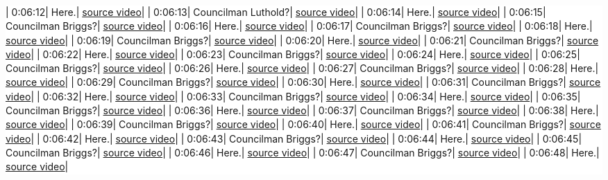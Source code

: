 | 0:06:12| Here.| [source video](https://archive.org/details/jointcitycountyhomelessforum081211part2?start=372)|
| 0:06:13| Councilman Luthold?| [source video](https://archive.org/details/jointcitycountyhomelessforum081211part2?start=373)|
| 0:06:14| Here.| [source video](https://archive.org/details/jointcitycountyhomelessforum081211part2?start=374)|
| 0:06:15| Councilman Briggs?| [source video](https://archive.org/details/jointcitycountyhomelessforum081211part2?start=375)|
| 0:06:16| Here.| [source video](https://archive.org/details/jointcitycountyhomelessforum081211part2?start=376)|
| 0:06:17| Councilman Briggs?| [source video](https://archive.org/details/jointcitycountyhomelessforum081211part2?start=377)|
| 0:06:18| Here.| [source video](https://archive.org/details/jointcitycountyhomelessforum081211part2?start=378)|
| 0:06:19| Councilman Briggs?| [source video](https://archive.org/details/jointcitycountyhomelessforum081211part2?start=379)|
| 0:06:20| Here.| [source video](https://archive.org/details/jointcitycountyhomelessforum081211part2?start=380)|
| 0:06:21| Councilman Briggs?| [source video](https://archive.org/details/jointcitycountyhomelessforum081211part2?start=381)|
| 0:06:22| Here.| [source video](https://archive.org/details/jointcitycountyhomelessforum081211part2?start=382)|
| 0:06:23| Councilman Briggs?| [source video](https://archive.org/details/jointcitycountyhomelessforum081211part2?start=383)|
| 0:06:24| Here.| [source video](https://archive.org/details/jointcitycountyhomelessforum081211part2?start=384)|
| 0:06:25| Councilman Briggs?| [source video](https://archive.org/details/jointcitycountyhomelessforum081211part2?start=385)|
| 0:06:26| Here.| [source video](https://archive.org/details/jointcitycountyhomelessforum081211part2?start=386)|
| 0:06:27| Councilman Briggs?| [source video](https://archive.org/details/jointcitycountyhomelessforum081211part2?start=387)|
| 0:06:28| Here.| [source video](https://archive.org/details/jointcitycountyhomelessforum081211part2?start=388)|
| 0:06:29| Councilman Briggs?| [source video](https://archive.org/details/jointcitycountyhomelessforum081211part2?start=389)|
| 0:06:30| Here.| [source video](https://archive.org/details/jointcitycountyhomelessforum081211part2?start=390)|
| 0:06:31| Councilman Briggs?| [source video](https://archive.org/details/jointcitycountyhomelessforum081211part2?start=391)|
| 0:06:32| Here.| [source video](https://archive.org/details/jointcitycountyhomelessforum081211part2?start=392)|
| 0:06:33| Councilman Briggs?| [source video](https://archive.org/details/jointcitycountyhomelessforum081211part2?start=393)|
| 0:06:34| Here.| [source video](https://archive.org/details/jointcitycountyhomelessforum081211part2?start=394)|
| 0:06:35| Councilman Briggs?| [source video](https://archive.org/details/jointcitycountyhomelessforum081211part2?start=395)|
| 0:06:36| Here.| [source video](https://archive.org/details/jointcitycountyhomelessforum081211part2?start=396)|
| 0:06:37| Councilman Briggs?| [source video](https://archive.org/details/jointcitycountyhomelessforum081211part2?start=397)|
| 0:06:38| Here.| [source video](https://archive.org/details/jointcitycountyhomelessforum081211part2?start=398)|
| 0:06:39| Councilman Briggs?| [source video](https://archive.org/details/jointcitycountyhomelessforum081211part2?start=399)|
| 0:06:40| Here.| [source video](https://archive.org/details/jointcitycountyhomelessforum081211part2?start=400)|
| 0:06:41| Councilman Briggs?| [source video](https://archive.org/details/jointcitycountyhomelessforum081211part2?start=401)|
| 0:06:42| Here.| [source video](https://archive.org/details/jointcitycountyhomelessforum081211part2?start=402)|
| 0:06:43| Councilman Briggs?| [source video](https://archive.org/details/jointcitycountyhomelessforum081211part2?start=403)|
| 0:06:44| Here.| [source video](https://archive.org/details/jointcitycountyhomelessforum081211part2?start=404)|
| 0:06:45| Councilman Briggs?| [source video](https://archive.org/details/jointcitycountyhomelessforum081211part2?start=405)|
| 0:06:46| Here.| [source video](https://archive.org/details/jointcitycountyhomelessforum081211part2?start=406)|
| 0:06:47| Councilman Briggs?| [source video](https://archive.org/details/jointcitycountyhomelessforum081211part2?start=407)|
| 0:06:48| Here.| [source video](https://archive.org/details/jointcitycountyhomelessforum081211part2?start=408)|